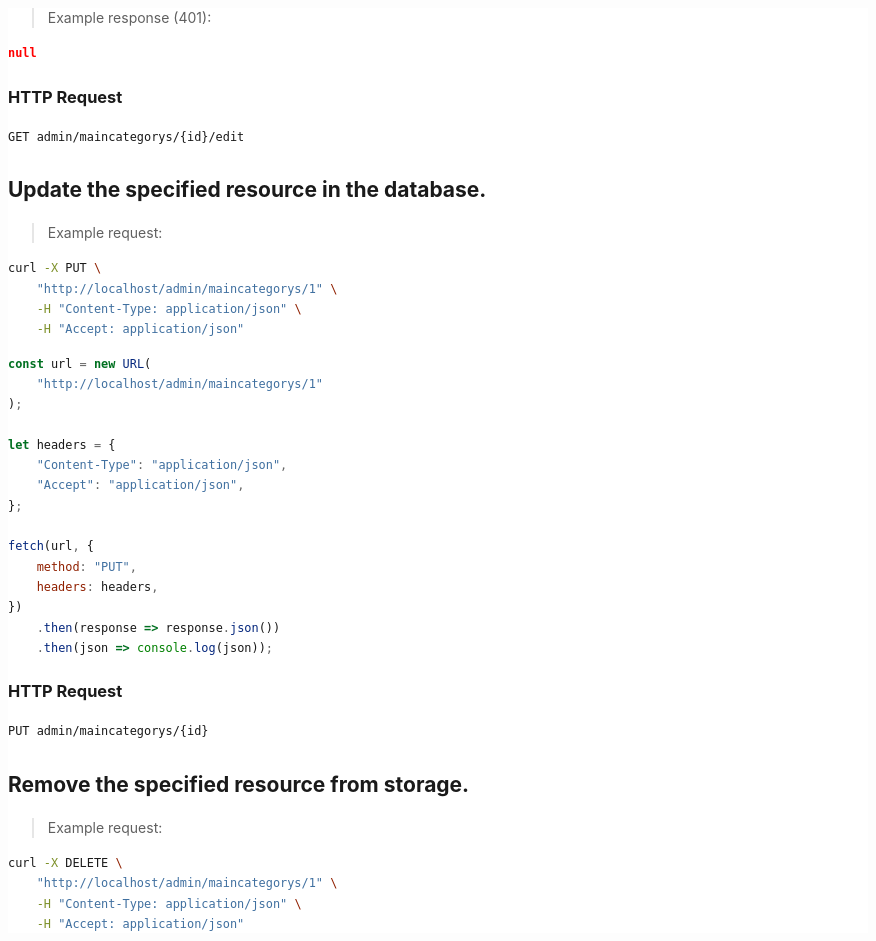 
> Example response (401):

```json
null
```

### HTTP Request
`GET admin/maincategorys/{id}/edit`





## Update the specified resource in the database.

> Example request:

```bash
curl -X PUT \
    "http://localhost/admin/maincategorys/1" \
    -H "Content-Type: application/json" \
    -H "Accept: application/json"
```

```javascript
const url = new URL(
    "http://localhost/admin/maincategorys/1"
);

let headers = {
    "Content-Type": "application/json",
    "Accept": "application/json",
};

fetch(url, {
    method: "PUT",
    headers: headers,
})
    .then(response => response.json())
    .then(json => console.log(json));
```



### HTTP Request
`PUT admin/maincategorys/{id}`





## Remove the specified resource from storage.

> Example request:

```bash
curl -X DELETE \
    "http://localhost/admin/maincategorys/1" \
    -H "Content-Type: application/json" \
    -H "Accept: application/json"
```
